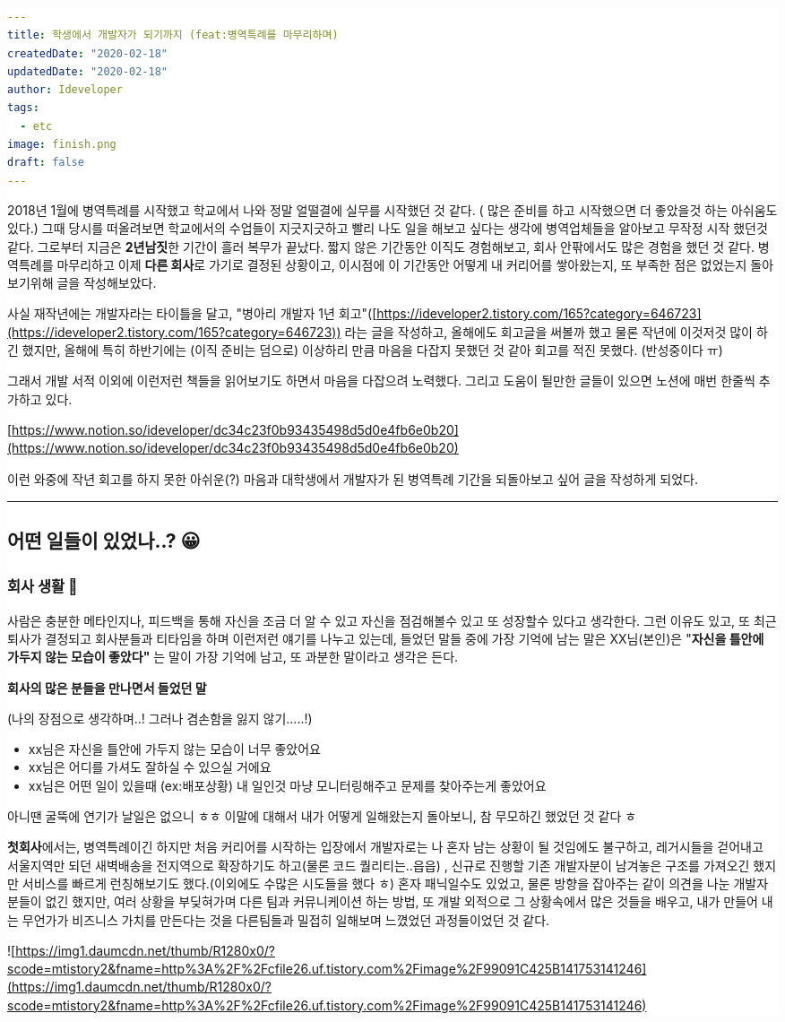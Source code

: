 ```yaml
---
title: 학생에서 개발자가 되기까지 (feat:병역특례를 마무리하며)
createdDate: "2020-02-18"
updatedDate: "2020-02-18"
author: Ideveloper
tags:
  - etc
image: finish.png
draft: false
---
```


2018년 1월에 병역특례를 시작했고 학교에서 나와 정말 얼떨결에 실무를 시작했던 것 같다. ( 많은 준비를 하고 시작했으면 더 좋았을것 하는 아쉬움도 있다.) 그때 당시를 떠올려보면 학교에서의 수업들이 지긋지긋하고 빨리 나도 일을 해보고 싶다는 생각에 병역업체들을 알아보고 무작정 시작 했던것 같다. 그로부터 지금은 **2년남짓**한 기간이 흘러 복무가 끝났다. 짧지 않은 기간동안 이직도 경험해보고, 회사 안팎에서도 많은 경험을 했던 것 같다. 병역특례를 마무리하고 이제 **다른 회사**로 가기로 결정된 상황이고, 이시점에 이 기간동안 어떻게 내 커리어를 쌓아왔는지, 또 부족한 점은 없었는지 돌아보기위해 글을 작성해보았다.

사실 재작년에는 개발자라는 타이틀을 달고, "병아리 개발자 1년 회고"([https://ideveloper2.tistory.com/165?category=646723](https://ideveloper2.tistory.com/165?category=646723)) 라는 글을 작성하고, 올해에도 회고글을 써볼까 했고 물론 작년에 이것저것 많이 하긴 했지만, 올해에 특히 하반기에는 (이직 준비는 덤으로) 이상하리 만큼 마음을 다잡지 못했던 것 같아 회고를 적진 못했다. (반성중이다 ㅠ)

그래서 개발 서적 이외에 이런저런 책들을 읽어보기도 하면서 마음을 다잡으려 노력했다. 그리고 도움이 될만한 글들이 있으면 노션에 매번 한줄씩 추가하고 있다.

[https://www.notion.so/ideveloper/dc34c23f0b93435498d5d0e4fb6e0b20](https://www.notion.so/ideveloper/dc34c23f0b93435498d5d0e4fb6e0b20)

이런 와중에 작년 회고를 하지 못한 아쉬운(?) 마음과 대학생에서 개발자가 된 병역특례 기간을 되돌아보고 싶어 글을 작성하게 되었다.

---

## **어떤 일들이 있었나..? 😀**

### **회사 생활 🏢**

사람은 충분한 메타인지나, 피드백을 통해 자신을 조금 더 알 수 있고 자신을 점검해볼수 있고 또 성장할수 있다고 생각한다. 그런 이유도 있고, 또 최근 퇴사가 결정되고 회사분들과 티타임을 하며 이런저런 얘기를 나누고 있는데, 들었던 말들 중에 가장 기억에 남는 말은 XX님(본인)은 "**자신을 틀안에 가두지 않는 모습이 좋았다"** 는 말이 가장 기억에 남고, 또 과분한 말이라고 생각은 든다.

**회사의 많은 분들을 만나면서 들었던 말**

(나의 장점으로 생각하며..! 그러나 겸손함을 잃지 않기.....!)

- xx님은 자신을 틀안에 가두지 않는 모습이 너무 좋았어요
- xx님은 어디를 가셔도 잘하실 수 있으실 거에요
- xx님은 어떤 일이 있을때 (ex:배포상황) 내 일인것 마냥 모니터링해주고 문제를 찾아주는게 좋았어요

아니땐 굴뚝에 연기가 날일은 없으니 ㅎㅎ 이말에 대해서 내가 어떻게 일해왔는지 돌아보니, 참 무모하긴 했었던 것 같다 ㅎ

**첫회사**에서는, 병역특례이긴 하지만 처음 커리어를 시작하는 입장에서 개발자로는 나 혼자 남는 상황이 될 것임에도 불구하고, 레거시들을 걷어내고 서울지역만 되던 새벽배송을 전지역으로 확장하기도 하고(물론 코드 퀄리티는..읍읍) , 신규로 진행할 기존 개발자분이 남겨놓은 구조를 가져오긴 했지만 서비스를 빠르게 런칭해보기도 했다.(이외에도 수많은 시도들을 했다 ㅎ) 혼자 패닉일수도 있었고, 물론 방향을 잡아주는 같이 의견을 나눈 개발자 분들이 없긴 했지만, 여러 상황을 부딪혀가며 다른 팀과 커뮤니케이션 하는 방법, 또 개발 외적으로 그 상황속에서 많은 것들을 배우고, 내가 만들어 내는 무언가가 비즈니스 가치를 만든다는 것을 다른팀들과 밀접히 일해보며 느꼈었던 과정들이었던 것 같다.

![https://img1.daumcdn.net/thumb/R1280x0/?scode=mtistory2&fname=http%3A%2F%2Fcfile26.uf.tistory.com%2Fimage%2F99091C425B141753141246](https://img1.daumcdn.net/thumb/R1280x0/?scode=mtistory2&fname=http%3A%2F%2Fcfile26.uf.tistory.com%2Fimage%2F99091C425B141753141246)
